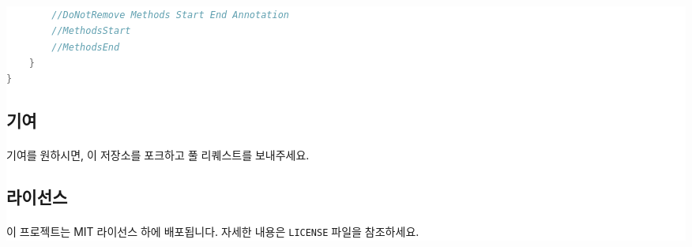 ```csharp
        //DoNotRemove Methods Start End Annotation
        //MethodsStart
        //MethodsEnd
    }
}
```

## 기여

기여를 원하시면, 이 저장소를 포크하고 풀 리퀘스트를 보내주세요.

## 라이선스

이 프로젝트는 MIT 라이선스 하에 배포됩니다. 자세한 내용은 `LICENSE` 파일을 참조하세요.
